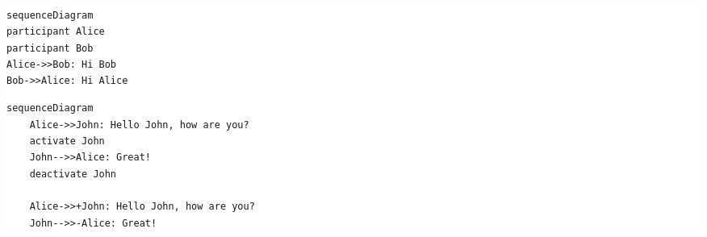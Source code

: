 ```mermaid
sequenceDiagram
participant Alice
participant Bob
Alice->>Bob: Hi Bob
Bob->>Alice: Hi Alice
```

```mermaid
sequenceDiagram
    Alice->>John: Hello John, how are you?
    activate John
    John-->>Alice: Great!
    deactivate John
    
    Alice->>+John: Hello John, how are you?
    John-->>-Alice: Great!
```



